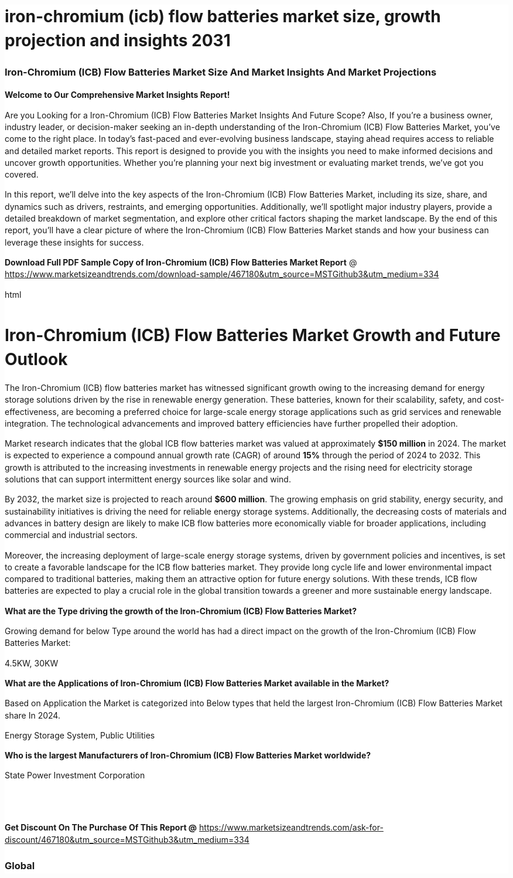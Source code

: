 <H1>iron-chromium (icb) flow batteries market size, growth projection and insights 2031</H1><div class="" data-test-id=""><h3><span class="">Iron-Chromium (ICB) Flow Batteries Market Size And Market Insights And Market Projections</span></h3></div><div class="" data-test-id=""><p><strong>Welcome to Our Comprehensive Market Insights Report!</strong></p><p>Are you Looking for a Iron-Chromium (ICB) Flow Batteries Market Insights And Future Scope? Also, If you&rsquo;re a business owner, industry leader, or decision-maker seeking an in-depth understanding of the Iron-Chromium (ICB) Flow Batteries Market, you&rsquo;ve come to the right place. In today&rsquo;s fast-paced and ever-evolving business landscape, staying ahead requires access to reliable and detailed market reports. This report is designed to provide you with the insights you need to make informed decisions and uncover growth opportunities. Whether you&rsquo;re planning your next big investment or evaluating market trends, we&rsquo;ve got you covered.</p><p>In this report, we&rsquo;ll delve into the key aspects of the Iron-Chromium (ICB) Flow Batteries Market, including its size, share, and dynamics such as drivers, restraints, and emerging opportunities. Additionally, we&rsquo;ll spotlight major industry players, provide a detailed breakdown of market segmentation, and explore other critical factors shaping the market landscape. By the end of this report, you&rsquo;ll have a clear picture of where the Iron-Chromium (ICB) Flow Batteries Market stands and how your business can leverage these insights for success.</p><p><strong>Download Full PDF Sample Copy of Iron-Chromium (ICB) Flow Batteries Market Report</strong> @ <a href="https://www.marketsizeandtrends.com/download-sample/467180&utm_source=MSTGithub3&utm_medium=334" target="_blank">https://www.marketsizeandtrends.com/download-sample/467180&utm_source=MSTGithub3&utm_medium=334</a></p></div><div class="" data-test-id=""><p><span class="">html<!DOCTYPE html><html lang="en"><head> <meta charset="UTF-8"> <meta name="viewport" content="width=device-width, initial-scale=1.0"> <title>Iron-Chromium Flow Batteries Market Growth and Outlook</title></head><body> <h1>Iron-Chromium (ICB) Flow Batteries Market Growth and Future Outlook</h1> <p>The Iron-Chromium (ICB) flow batteries market has witnessed significant growth owing to the increasing demand for energy storage solutions driven by the rise in renewable energy generation. These batteries, known for their scalability, safety, and cost-effectiveness, are becoming a preferred choice for large-scale energy storage applications such as grid services and renewable integration. The technological advancements and improved battery efficiencies have further propelled their adoption.</p> <p>Market research indicates that the global ICB flow batteries market was valued at approximately <strong>$150 million</strong> in 2024. The market is expected to experience a compound annual growth rate (CAGR) of around <strong>15%</strong> through the period of 2024 to 2032. This growth is attributed to the increasing investments in renewable energy projects and the rising need for electricity storage solutions that can support intermittent energy sources like solar and wind.</p> <p><strong></strong></p> <p>By 2032, the market size is projected to reach around <strong>$600 million</strong>. The growing emphasis on grid stability, energy security, and sustainability initiatives is driving the need for reliable energy storage systems. Additionally, the decreasing costs of materials and advances in battery design are likely to make ICB flow batteries more economically viable for broader applications, including commercial and industrial sectors.</p> <p>Moreover, the increasing deployment of large-scale energy storage systems, driven by government policies and incentives, is set to create a favorable landscape for the ICB flow batteries market. They provide long cycle life and lower environmental impact compared to traditional batteries, making them an attractive option for future energy solutions. With these trends, ICB flow batteries are expected to play a crucial role in the global transition towards a greener and more sustainable energy landscape.</p></body></html></span></p><p><strong><span class="">What are the&nbsp;Type driving the growth of the Iron-Chromium (ICB) Flow Batteries Market?</span></strong></p></div><div class="" data-test-id=""><p><span class="">Growing demand for below Type around the world has had a direct impact on the growth of the Iron-Chromium (ICB) Flow Batteries Market:</span></p></div><div class="" data-test-id=""><p>4.5KW, 30KW</p><p><span class=""><strong>What are the&nbsp;Applications&nbsp;of Iron-Chromium (ICB) Flow Batteries Market available in the Market?</strong></span></p></div><div class="" data-test-id=""><p><span class="">Based on Application the Market is categorized into Below types that held the largest Iron-Chromium (ICB) Flow Batteries Market share In 2024.</span></p></div><div class="" data-test-id=""><p><span class="">Energy Storage System, Public Utilities</span></p><p><span class=""><strong>Who is the largest Manufacturers of Iron-Chromium (ICB) Flow Batteries Market worldwide?</strong></span></p></div><div class="" data-test-id=""><p><span class="">State Power Investment Corporation</span></p></div><div class="" data-test-id="">&nbsp;</div><div class="" data-test-id="">&nbsp;</div><div class="" data-test-id=""><p><span class=""><strong>Get Discount On The Purchase Of This Report @</strong> <a href="https://www.marketsizeandtrends.com/ask-for-discount/467180&utm_source=MSTGithub3&utm_medium=334" target="_blank">https://www.marketsizeandtrends.com/ask-for-discount/467180&utm_source=MSTGithub3&utm_medium=334</a></span></p></div><div class="" data-test-id=""><div class="article-main__content" data-test-id="publishing-text-block"><h3><span class="">Global